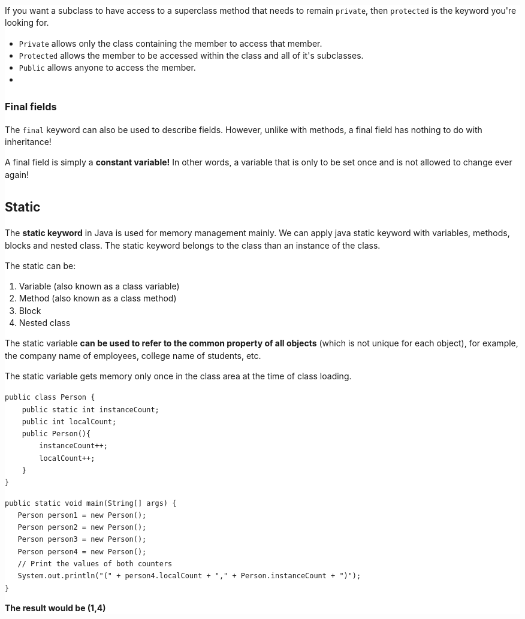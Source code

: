 If you want a subclass to have access to a superclass method that needs to remain  `private`, then  `protected`  is the keyword you're looking for.

-   `Private`  allows only the class containing the member to access that member.
-   `Protected`  allows the member to be accessed within the class and all of it's subclasses.
-   `Public`  allows anyone to access the member.
- 
### Final fields

The  `final`  keyword can also be used to describe fields. However, unlike with methods, a final field has nothing to do with inheritance!

A final field is simply a **constant variable!** In other words, a variable that is only to be set once and is not allowed to change ever again!

## Static

The  **static keyword**  in Java is used for memory management mainly. We can apply java static keyword with variables, methods, blocks and nested class. The static keyword belongs to the class than an instance of the class.

The static can be:

1.  Variable (also known as a class variable)
2.  Method (also known as a class method)
3.  Block
4.  Nested class

The static variable **can be used to refer to the common property of all objects** (which is not unique for each object), for example, the company name of employees, college name of students, etc.

The static variable gets memory only once in the class area at the time of class loading.

```
public class Person {
    public static int instanceCount;
    public int localCount;
    public Person(){
        instanceCount++;
        localCount++;
    }
}
```
```
public static void main(String[] args) {
   Person person1 = new Person();
   Person person2 = new Person();
   Person person3 = new Person();
   Person person4 = new Person();
   // Print the values of both counters
   System.out.println("(" + person4.localCount + "," + Person.instanceCount + ")");
}
```
**The result would be (1,4)**
